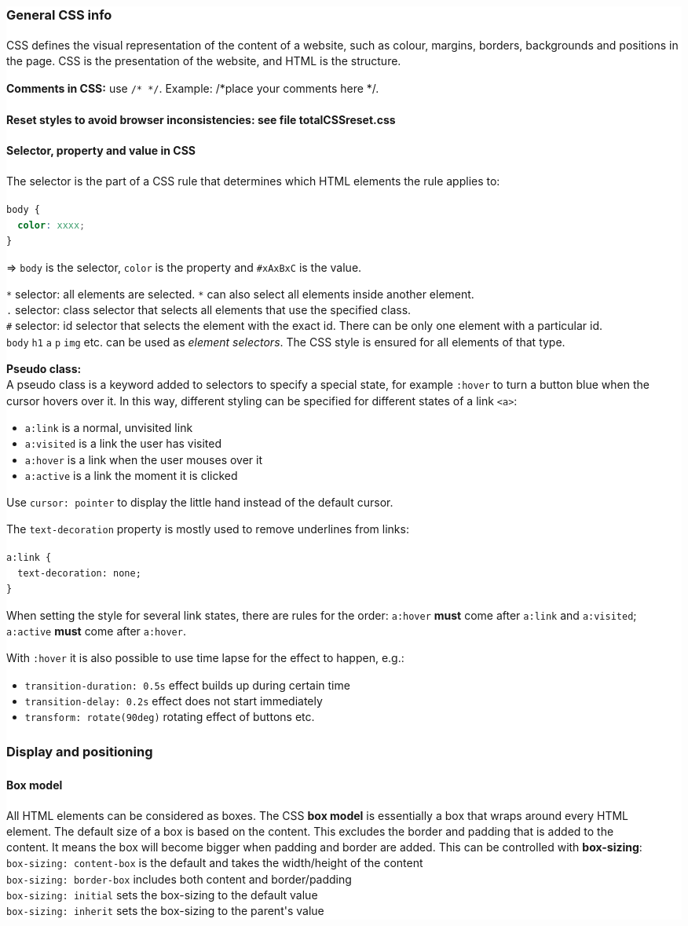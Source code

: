 ### General CSS info
CSS defines the visual representation of the content of a website, such as colour, margins, borders, backgrounds and positions in the page. CSS is the presentation of the website, and HTML is the structure.

**Comments in CSS:** use `/* */`. Example: /*place your comments here */.

#### Reset styles to avoid browser inconsistencies: see file totalCSSreset.css

#### Selector, property and value in CSS
The selector is the part of a CSS rule that determines which HTML elements the rule applies to:
``` css
body {
  color: xxxx;
}
```
=> `body` is the selector, `color` is the property and `#xAxBxC` is the value.

`*` selector: all elements are selected. `*` can also select all elements inside another element.  
`.` selector: class selector that selects all elements that use the specified class.  
`#` selector: id selector that selects the element with the exact id. There can be only one element with a particular id.  
`body` `h1` `a` `p` `img` etc. can be used as *element selectors*. The CSS style is ensured for all elements of that type.

**Pseudo class:**  
A pseudo class is a keyword added to selectors to specify a special state, for example `:hover` to turn a button blue when the  
cursor hovers over it. In this way, different styling can be specified for different states of a link `<a>`:  
* `a:link` is a normal, unvisited link  
* `a:visited` is a link the user has visited  
* `a:hover` is a link when the user mouses over it  
* `a:active` is a link the moment it is clicked  

Use `cursor: pointer` to display the little hand instead of the default cursor.

The `text-decoration` property is mostly used to remove underlines from links:  
```
a:link {
  text-decoration: none;
}  
```
When setting the style for several link states, there are rules for the order: `a:hover` **must** come after `a:link` and `a:visited`;  
`a:active` **must** come after `a:hover`.

With `:hover` it is also possible to use time lapse for the effect to happen, e.g.:  
* `transition-duration: 0.5s` effect builds up during certain time  
* `transition-delay: 0.2s` effect does not start immediately  
* `transform: rotate(90deg)` rotating effect of buttons etc.  

### Display and positioning
#### Box model
All HTML elements can be considered as boxes. The CSS **box model** is essentially a box that wraps around every HTML  
element. The default size of a box is based on the content. This excludes the border and padding that is added to the  
content. It means the box will become bigger when padding and border are added. This can be controlled with **box-sizing**:  
`box-sizing: content-box` is the default and takes the width/height of the content  
`box-sizing: border-box` includes both content and border/padding  
`box-sizing: initial` sets the box-sizing to the default value  
`box-sizing: inherit` sets the box-sizing to the parent's value  
